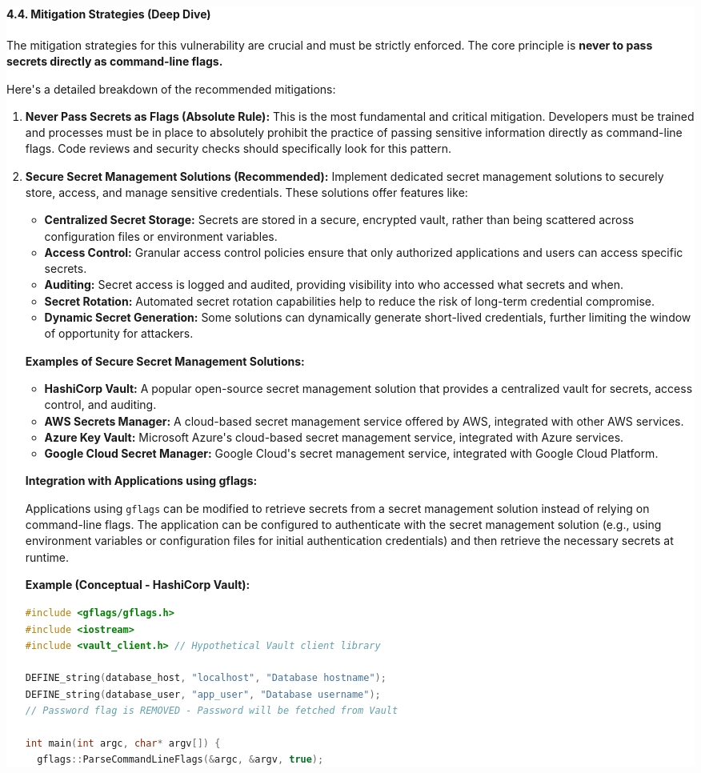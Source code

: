 #### 4.4. Mitigation Strategies (Deep Dive)

The mitigation strategies for this vulnerability are crucial and must be strictly enforced.  The core principle is **never to pass secrets directly as command-line flags.**

Here's a detailed breakdown of the recommended mitigations:

1.  **Never Pass Secrets as Flags (Absolute Rule):** This is the most fundamental and critical mitigation.  Developers must be trained and processes must be in place to absolutely prohibit the practice of passing sensitive information directly as command-line flags.  Code reviews and security checks should specifically look for this pattern.

2.  **Secure Secret Management Solutions (Recommended):** Implement dedicated secret management solutions to securely store, access, and manage sensitive credentials.  These solutions offer features like:

    *   **Centralized Secret Storage:** Secrets are stored in a secure, encrypted vault, rather than being scattered across configuration files or environment variables.
    *   **Access Control:** Granular access control policies ensure that only authorized applications and users can access specific secrets.
    *   **Auditing:** Secret access is logged and audited, providing visibility into who accessed what secrets and when.
    *   **Secret Rotation:**  Automated secret rotation capabilities help to reduce the risk of long-term credential compromise.
    *   **Dynamic Secret Generation:** Some solutions can dynamically generate short-lived credentials, further limiting the window of opportunity for attackers.

    **Examples of Secure Secret Management Solutions:**

    *   **HashiCorp Vault:** A popular open-source secret management solution that provides a centralized vault for secrets, access control, and auditing.
    *   **AWS Secrets Manager:** A cloud-based secret management service offered by AWS, integrated with other AWS services.
    *   **Azure Key Vault:** Microsoft Azure's cloud-based secret management service, integrated with Azure services.
    *   **Google Cloud Secret Manager:** Google Cloud's secret management service, integrated with Google Cloud Platform.

    **Integration with Applications using gflags:**

    Applications using `gflags` can be modified to retrieve secrets from a secret management solution instead of relying on command-line flags.  The application can be configured to authenticate with the secret management solution (e.g., using environment variables or configuration files for initial authentication credentials) and then retrieve the necessary secrets at runtime.

    **Example (Conceptual - HashiCorp Vault):**

    ```cpp
    #include <gflags/gflags.h>
    #include <iostream>
    #include <vault_client.h> // Hypothetical Vault client library

    DEFINE_string(database_host, "localhost", "Database hostname");
    DEFINE_string(database_user, "app_user", "Database username");
    // Password flag is REMOVED - Password will be fetched from Vault

    int main(int argc, char* argv[]) {
      gflags::ParseCommandLineFlags(&argc, &argv, true);

